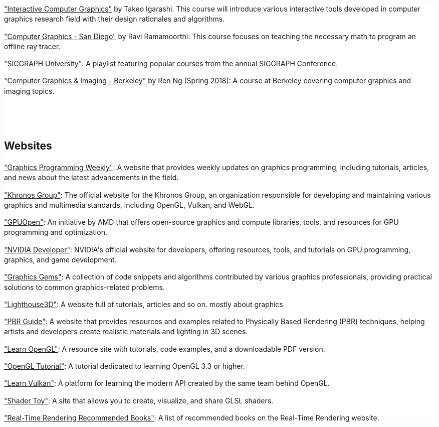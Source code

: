 ["Interactive Computer Graphics"](https://www.coursera.org/learn/interactive-computer-graphics) by Takeo Igarashi. This course will introduce various interactive tools developed in computer graphics research field with their design rationales and algorithms. 

["Computer Graphics - San Diego"](https://www.edx.org/course/computer-graphics-2) by Ravi Ramamoorthi: This course focuses on teaching the necessary math to program an offline ray tracer.

["SIGGRAPH University"](https://www.youtube.com/playlist?list=PLUPhVMQuDB_aWSKj7L_-3Ot_nxBze_YMy): A playlist featuring popular courses from the annual SIGGRAPH Conference.

["Computer Graphics & Imaging - Berkeley"](https://cs184.eecs.berkeley.edu/sp23) by Ren Ng (Spring 2018): A course at Berkeley covering computer graphics and imaging topics.



<br><br>

## Websites

["Graphics Programming Weekly"](https://www.jendrikillner.com/article_database/): A website that provides weekly updates on graphics programming, including tutorials, articles, and news about the latest advancements in the field.

["Khronos Group"](https://www.khronos.org/): The official website for the Khronos Group, an organization responsible for developing and maintaining various graphics and multimedia standards, including OpenGL, Vulkan, and WebGL.

["GPUOpen"](https://www.amd.com/en/graphics/servers-solutions-rocm): An initiative by AMD that offers open-source graphics and compute libraries, tools, and resources for GPU programming and optimization.

["NVIDIA Developer"](https://developer.nvidia.com/): NVIDIA's official website for developers, offering resources, tools, and tutorials on GPU programming, graphics, and game development.

["Graphics Gems"](https://theswissbay.ch/pdf/Gentoomen%20Library/Game%20Development/Programming/Graphics%20Gems%203.pdf): A collection of code snippets and algorithms contributed by various graphics professionals, providing practical solutions to common graphics-related problems.

["Lighthouse3D"](https://www.lighthouse3d.com/tag/programming-2/): A website full of tutorials, articles and so on. mostly about graphics

["PBR Guide"](https://substance3d.adobe.com/tutorials/courses/the-pbr-guide-part-1): A website that provides resources and examples related to Physically Based Rendering (PBR) techniques, helping artists and developers create realistic materials and lighting in 3D scenes.

["Learn OpenGL"](https://learnopengl.com/): A resource site with tutorials, code examples, and a downloadable PDF version.

["OpenGL Tutorial"](http://www.opengl-tutorial.org/): A tutorial dedicated to learning OpenGL 3.3 or higher.

["Learn Vulkan"](https://vulkan-tutorial.com/): A platform for learning the modern API created by the same team behind OpenGL.

["Shader Toy"](https://www.shadertoy.com/): A site that allows you to create, visualize, and share GLSL shaders.

["Real-Time Rendering Recommended Books"](https://www.realtimerendering.com/books.html): A list of recommended books on the Real-Time Rendering website.
